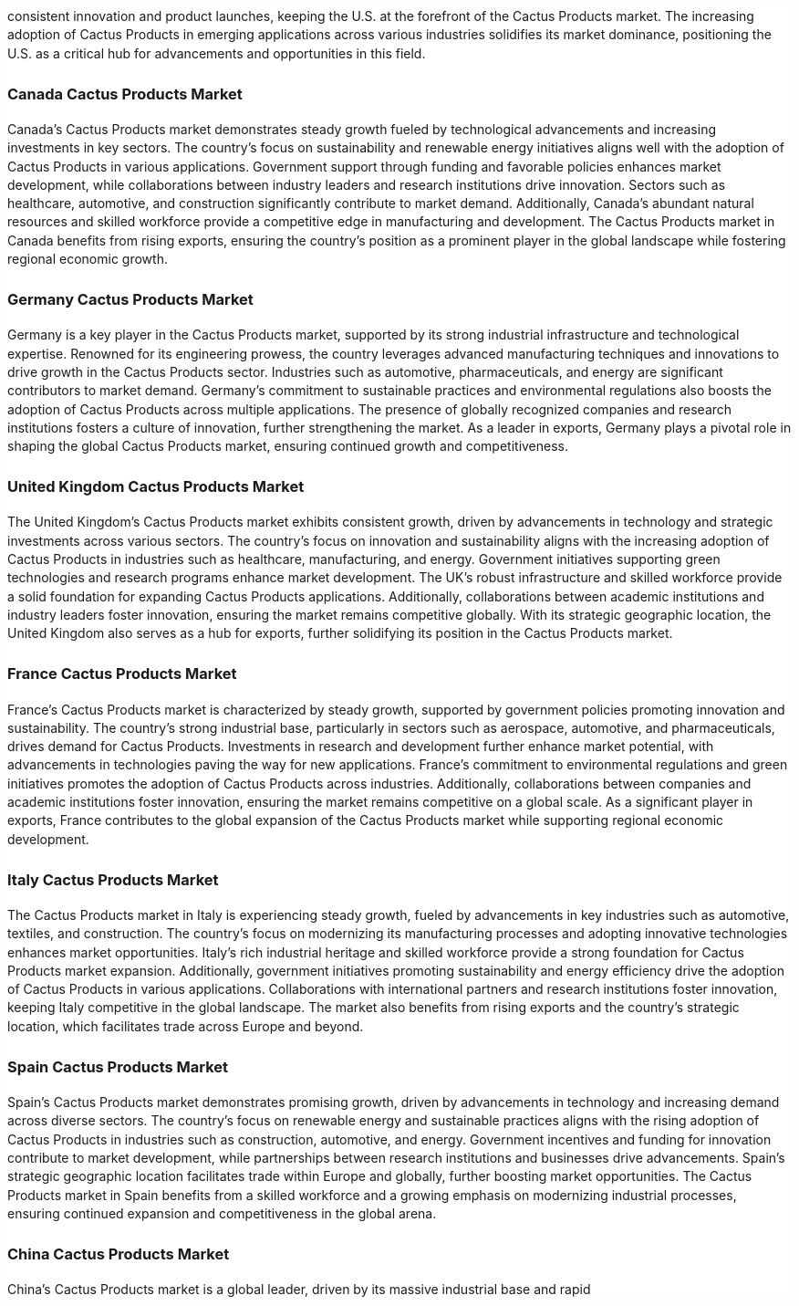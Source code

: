 consistent innovation and product launches, keeping the U.S. at the forefront of the Cactus Products market. The increasing adoption of Cactus Products in emerging applications across various industries solidifies its market dominance, positioning the U.S. as a critical hub for advancements and opportunities in this field.</p><h3>Canada Cactus Products Market</h3><p>Canada&rsquo;s Cactus Products market demonstrates steady growth fueled by technological advancements and increasing investments in key sectors. The country&rsquo;s focus on sustainability and renewable energy initiatives aligns well with the adoption of Cactus Products in various applications. Government support through funding and favorable policies enhances market development, while collaborations between industry leaders and research institutions drive innovation. Sectors such as healthcare, automotive, and construction significantly contribute to market demand. Additionally, Canada&rsquo;s abundant natural resources and skilled workforce provide a competitive edge in manufacturing and development. The Cactus Products market in Canada benefits from rising exports, ensuring the country&rsquo;s position as a prominent player in the global landscape while fostering regional economic growth.</p><h3>Germany Cactus Products Market</h3><p>Germany is a key player in the Cactus Products market, supported by its strong industrial infrastructure and technological expertise. Renowned for its engineering prowess, the country leverages advanced manufacturing techniques and innovations to drive growth in the Cactus Products sector. Industries such as automotive, pharmaceuticals, and energy are significant contributors to market demand. Germany&rsquo;s commitment to sustainable practices and environmental regulations also boosts the adoption of Cactus Products across multiple applications. The presence of globally recognized companies and research institutions fosters a culture of innovation, further strengthening the market. As a leader in exports, Germany plays a pivotal role in shaping the global Cactus Products market, ensuring continued growth and competitiveness.</p><h3>United Kingdom Cactus Products Market</h3><p>The United Kingdom&rsquo;s Cactus Products market exhibits consistent growth, driven by advancements in technology and strategic investments across various sectors. The country&rsquo;s focus on innovation and sustainability aligns with the increasing adoption of Cactus Products in industries such as healthcare, manufacturing, and energy. Government initiatives supporting green technologies and research programs enhance market development. The UK&rsquo;s robust infrastructure and skilled workforce provide a solid foundation for expanding Cactus Products applications. Additionally, collaborations between academic institutions and industry leaders foster innovation, ensuring the market remains competitive globally. With its strategic geographic location, the United Kingdom also serves as a hub for exports, further solidifying its position in the Cactus Products market.</p><h3>France Cactus Products Market</h3><p>France&rsquo;s Cactus Products market is characterized by steady growth, supported by government policies promoting innovation and sustainability. The country&rsquo;s strong industrial base, particularly in sectors such as aerospace, automotive, and pharmaceuticals, drives demand for Cactus Products. Investments in research and development further enhance market potential, with advancements in technologies paving the way for new applications. France&rsquo;s commitment to environmental regulations and green initiatives promotes the adoption of Cactus Products across industries. Additionally, collaborations between companies and academic institutions foster innovation, ensuring the market remains competitive on a global scale. As a significant player in exports, France contributes to the global expansion of the Cactus Products market while supporting regional economic development.</p><h3>Italy Cactus Products Market</h3><p>The Cactus Products market in Italy is experiencing steady growth, fueled by advancements in key industries such as automotive, textiles, and construction. The country&rsquo;s focus on modernizing its manufacturing processes and adopting innovative technologies enhances market opportunities. Italy&rsquo;s rich industrial heritage and skilled workforce provide a strong foundation for Cactus Products market expansion. Additionally, government initiatives promoting sustainability and energy efficiency drive the adoption of Cactus Products in various applications. Collaborations with international partners and research institutions foster innovation, keeping Italy competitive in the global landscape. The market also benefits from rising exports and the country&rsquo;s strategic location, which facilitates trade across Europe and beyond.</p><h3>Spain Cactus Products Market</h3><p>Spain&rsquo;s Cactus Products market demonstrates promising growth, driven by advancements in technology and increasing demand across diverse sectors. The country&rsquo;s focus on renewable energy and sustainable practices aligns with the rising adoption of Cactus Products in industries such as construction, automotive, and energy. Government incentives and funding for innovation contribute to market development, while partnerships between research institutions and businesses drive advancements. Spain&rsquo;s strategic geographic location facilitates trade within Europe and globally, further boosting market opportunities. The Cactus Products market in Spain benefits from a skilled workforce and a growing emphasis on modernizing industrial processes, ensuring continued expansion and competitiveness in the global arena.</p><h3>China Cactus Products Market</h3><p>China&rsquo;s Cactus Products market is a global leader, driven by its massive industrial base and rapid